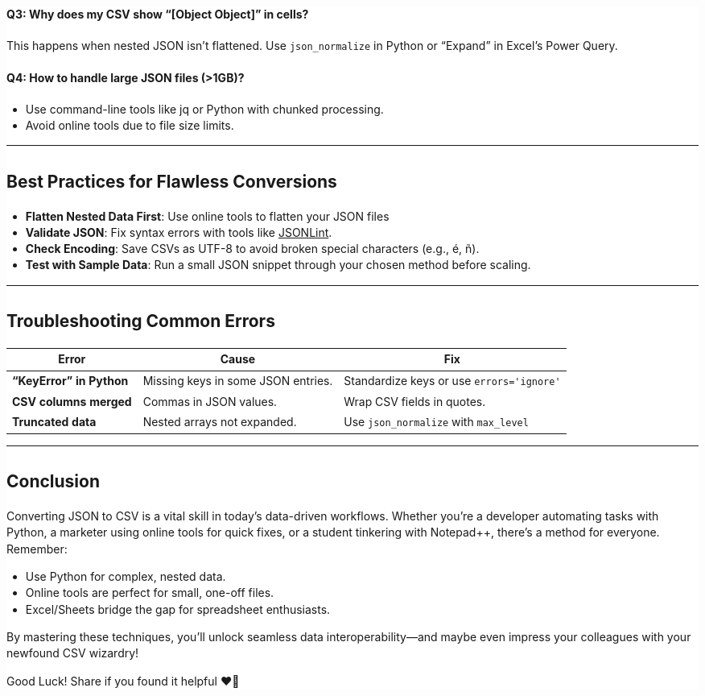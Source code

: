 #### **Q3: Why does my CSV show “[Object Object]” in cells?**

This happens when nested JSON isn’t flattened. Use `json_normalize` in Python or “Expand” in Excel’s Power Query.

#### **Q4: How to handle large JSON files (>1GB)?**

- Use command-line tools like jq or Python with chunked processing.
- Avoid online tools due to file size limits.

---

## Best Practices for Flawless Conversions

- **Flatten Nested Data First**: Use online tools to flatten your JSON files
- **Validate JSON**: Fix syntax errors with tools like [JSONLint](https://jsonlint.com).
- **Check Encoding**: Save CSVs as UTF-8 to avoid broken special characters (e.g., é, ñ).
- **Test with Sample Data**: Run a small JSON snippet through your chosen method before scaling.

---

## Troubleshooting Common Errors

| Error                    | Cause                              | Fix                                       |
| ------------------------ | ---------------------------------- | ----------------------------------------- |
| **“KeyError” in Python** | Missing keys in some JSON entries. | Standardize keys or use `errors='ignore'` |
| **CSV columns merged**   | Commas in JSON values.             | Wrap CSV fields in quotes.                |
| **Truncated data**       | Nested arrays not expanded.        | Use `json_normalize` with `max_level`     |

---

## Conclusion

Converting JSON to CSV is a vital skill in today’s data-driven workflows. Whether you’re a developer automating tasks with Python, a marketer using online tools for quick fixes, or a student tinkering with Notepad++, there’s a method for everyone. Remember:

- Use Python for complex, nested data.
- Online tools are perfect for small, one-off files.
- Excel/Sheets bridge the gap for spreadsheet enthusiasts.

By mastering these techniques, you’ll unlock seamless data interoperability—and maybe even impress your colleagues with your newfound CSV wizardry!

Good Luck! Share if you found it helpful ❤️👏

